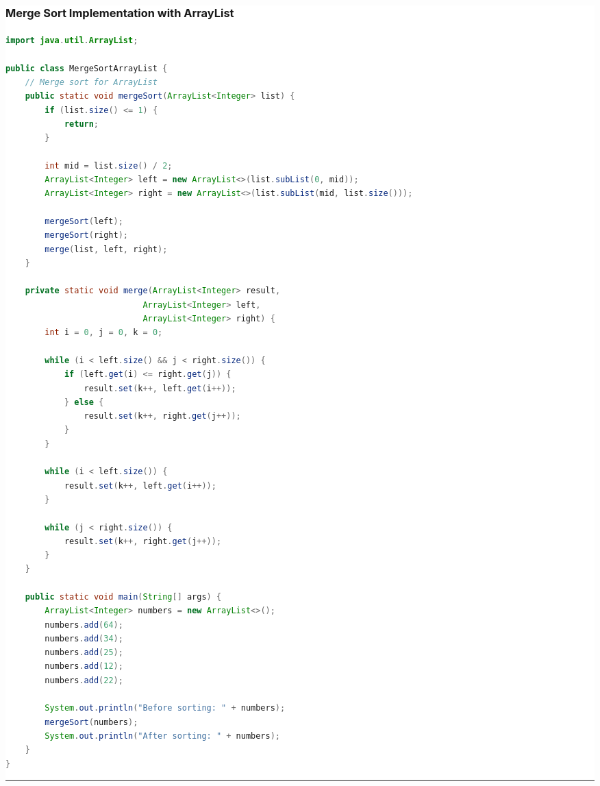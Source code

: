 ```java
```

### Merge Sort Implementation with ArrayList

```java
import java.util.ArrayList;

public class MergeSortArrayList {
    // Merge sort for ArrayList
    public static void mergeSort(ArrayList<Integer> list) {
        if (list.size() <= 1) {
            return;
        }
        
        int mid = list.size() / 2;
        ArrayList<Integer> left = new ArrayList<>(list.subList(0, mid));
        ArrayList<Integer> right = new ArrayList<>(list.subList(mid, list.size()));
        
        mergeSort(left);
        mergeSort(right);
        merge(list, left, right);
    }
    
    private static void merge(ArrayList<Integer> result, 
                            ArrayList<Integer> left, 
                            ArrayList<Integer> right) {
        int i = 0, j = 0, k = 0;
        
        while (i < left.size() && j < right.size()) {
            if (left.get(i) <= right.get(j)) {
                result.set(k++, left.get(i++));
            } else {
                result.set(k++, right.get(j++));
            }
        }
        
        while (i < left.size()) {
            result.set(k++, left.get(i++));
        }
        
        while (j < right.size()) {
            result.set(k++, right.get(j++));
        }
    }
    
    public static void main(String[] args) {
        ArrayList<Integer> numbers = new ArrayList<>();
        numbers.add(64);
        numbers.add(34);
        numbers.add(25);
        numbers.add(12);
        numbers.add(22);
        
        System.out.println("Before sorting: " + numbers);
        mergeSort(numbers);
        System.out.println("After sorting: " + numbers);
    }
}
```

---